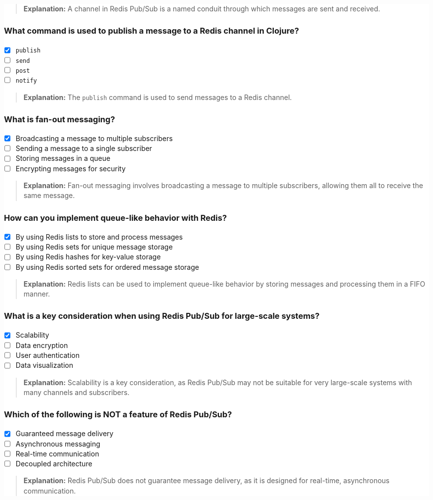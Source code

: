 > **Explanation:** A channel in Redis Pub/Sub is a named conduit through which messages are sent and received.

### What command is used to publish a message to a Redis channel in Clojure?

- [x] `publish`
- [ ] `send`
- [ ] `post`
- [ ] `notify`

> **Explanation:** The `publish` command is used to send messages to a Redis channel.

### What is fan-out messaging?

- [x] Broadcasting a message to multiple subscribers
- [ ] Sending a message to a single subscriber
- [ ] Storing messages in a queue
- [ ] Encrypting messages for security

> **Explanation:** Fan-out messaging involves broadcasting a message to multiple subscribers, allowing them all to receive the same message.

### How can you implement queue-like behavior with Redis?

- [x] By using Redis lists to store and process messages
- [ ] By using Redis sets for unique message storage
- [ ] By using Redis hashes for key-value storage
- [ ] By using Redis sorted sets for ordered message storage

> **Explanation:** Redis lists can be used to implement queue-like behavior by storing messages and processing them in a FIFO manner.

### What is a key consideration when using Redis Pub/Sub for large-scale systems?

- [x] Scalability
- [ ] Data encryption
- [ ] User authentication
- [ ] Data visualization

> **Explanation:** Scalability is a key consideration, as Redis Pub/Sub may not be suitable for very large-scale systems with many channels and subscribers.

### Which of the following is NOT a feature of Redis Pub/Sub?

- [x] Guaranteed message delivery
- [ ] Asynchronous messaging
- [ ] Real-time communication
- [ ] Decoupled architecture

> **Explanation:** Redis Pub/Sub does not guarantee message delivery, as it is designed for real-time, asynchronous communication.
